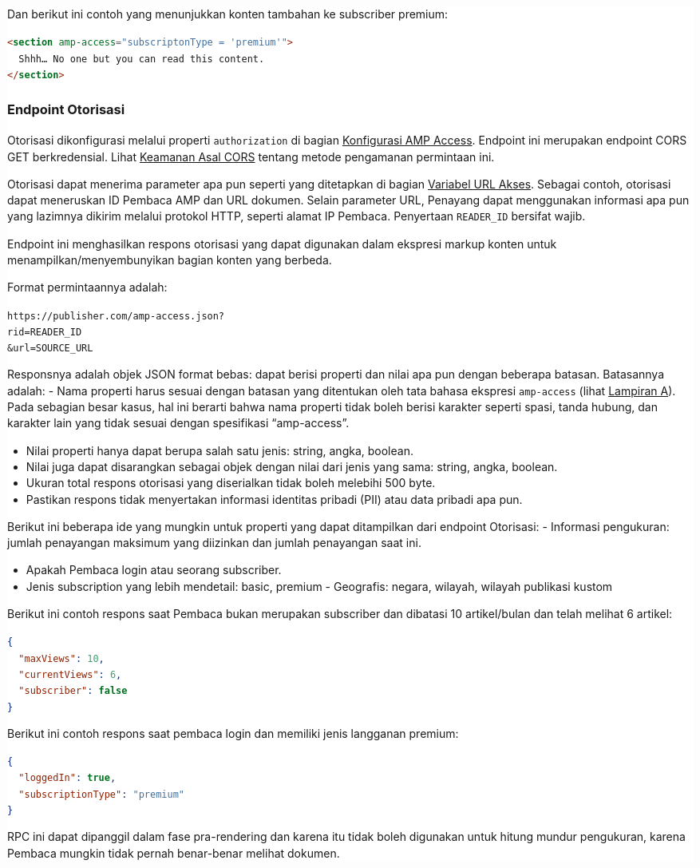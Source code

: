 Dan berikut ini contoh yang menunjukkan konten tambahan ke subscriber premium:
```html
<section amp-access="subscriptonType = 'premium'">
  Shhh… No one but you can read this content.
</section>
```

### Endpoint Otorisasi

Otorisasi dikonfigurasi melalui properti `authorization` di bagian [Konfigurasi AMP Access](#configuration). Endpoint ini merupakan endpoint CORS GET berkredensial. Lihat [Keamanan Asal CORS](#cors-origin-security) tentang metode pengamanan permintaan ini.

Otorisasi dapat menerima parameter apa pun seperti yang ditetapkan di bagian [Variabel URL Akses](#access-url-variables). Sebagai contoh, otorisasi dapat meneruskan ID Pembaca AMP dan URL dokumen. Selain parameter URL, Penayang dapat menggunakan informasi apa pun yang lazimnya dikirim melalui protokol HTTP, seperti alamat IP Pembaca. Penyertaan `READER_ID` bersifat wajib.

Endpoint ini menghasilkan respons otorisasi yang dapat digunakan dalam ekspresi markup konten untuk menampilkan/menyembunyikan bagian konten yang berbeda.

Format permintaannya adalah:
```text
https://publisher.com/amp-access.json?
rid=READER_ID
&url=SOURCE_URL
```

Responsnya adalah objek JSON format bebas: dapat berisi properti dan nilai apa pun dengan beberapa batasan. Batasannya adalah: - Nama properti harus sesuai dengan batasan yang ditentukan oleh tata bahasa ekspresi `amp-access` (lihat [Lampiran A](#appendix-a-amp-access-expression-grammar)). Pada sebagian besar kasus, hal ini berarti bahwa nama properti tidak boleh berisi karakter seperti spasi, tanda hubung, dan karakter lain yang tidak sesuai dengan spesifikasi “amp-access”.
- Nilai properti hanya dapat berupa salah satu jenis: string, angka, boolean.
- Nilai juga dapat disarangkan sebagai objek dengan nilai dari jenis yang sama: string, angka, boolean.
- Ukuran total respons otorisasi yang diserialkan tidak boleh melebihi 500 byte.
- Pastikan respons tidak menyertakan informasi identitas pribadi (PII) atau data pribadi apa pun.

Berikut ini beberapa ide yang mungkin untuk properti yang dapat ditampilkan dari endpoint Otorisasi: - Informasi pengukuran: jumlah penayangan maksimum yang diizinkan dan jumlah penayangan saat ini.
- Apakah Pembaca login atau seorang subscriber.
- Jenis subscription yang lebih mendetail: basic, premium - Geografis: negara, wilayah, wilayah publikasi kustom

Berikut ini contoh respons saat Pembaca bukan merupakan subscriber dan dibatasi 10 artikel/bulan dan telah melihat 6 artikel:
```json
{
  "maxViews": 10,
  "currentViews": 6,
  "subscriber": false
}
```
Berikut ini contoh respons saat pembaca login dan memiliki jenis langganan premium:
```json
{
  "loggedIn": true,
  "subscriptionType": "premium"
}
```
RPC ini dapat dipanggil dalam fase pra-rendering dan karena itu tidak boleh digunakan untuk hitung mundur pengukuran, karena Pembaca mungkin tidak pernah benar-benar melihat dokumen.
